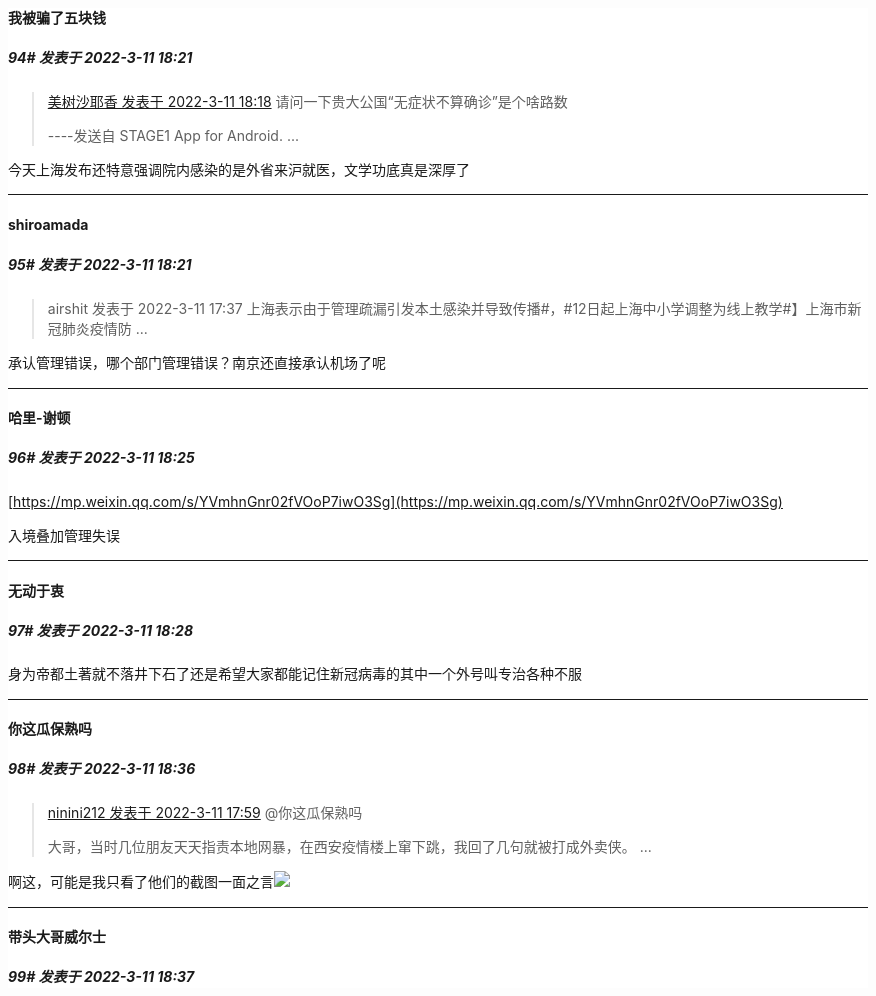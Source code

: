 ####  我被骗了五块钱  
##### 94#       发表于 2022-3-11 18:21

<blockquote><a href="httphttps://bbs.saraba1st.com/2b/forum.php?mod=redirect&amp;goto=findpost&amp;pid=55007717&amp;ptid=2057276" target="_blank">美树沙耶香 发表于 2022-3-11 18:18</a>
请问一下贵大公国“无症状不算确诊”是个啥路数

----发送自 STAGE1 App for Android. ...</blockquote>
今天上海发布还特意强调院内感染的是外省来沪就医，文学功底真是深厚了

*****

####  shiroamada  
##### 95#       发表于 2022-3-11 18:21

<blockquote>airshit 发表于 2022-3-11 17:37
上海表示由于管理疏漏引发本土感染并导致传播#，#12日起上海中小学调整为线上教学#】上海市新冠肺炎疫情防 ...</blockquote>
承认管理错误，哪个部门管理错误？南京还直接承认机场了呢

*****

####  哈里-谢顿  
##### 96#       发表于 2022-3-11 18:25

[https://mp.weixin.qq.com/s/YVmhnGnr02fVOoP7iwO3Sg](https://mp.weixin.qq.com/s/YVmhnGnr02fVOoP7iwO3Sg)

入境叠加管理失误

*****

####  无动于衷  
##### 97#       发表于 2022-3-11 18:28

身为帝都土著就不落井下石了还是希望大家都能记住新冠病毒的其中一个外号叫专治各种不服



*****

####  你这瓜保熟吗  
##### 98#       发表于 2022-3-11 18:36

<blockquote><a href="httphttps://bbs.saraba1st.com/2b/forum.php?mod=redirect&amp;goto=findpost&amp;pid=55007468&amp;ptid=2057276" target="_blank">ninini212 发表于 2022-3-11 17:59</a>
@你这瓜保熟吗

大哥，当时几位朋友天天指责本地网暴，在西安疫情楼上窜下跳，我回了几句就被打成外卖侠。
 ...</blockquote>
啊这，可能是我只看了他们的截图一面之言<img src="https://static.saraba1st.com/image/smiley/face2017/067.png" referrerpolicy="no-referrer">

*****

####  带头大哥威尔士  
##### 99#       发表于 2022-3-11 18:37
